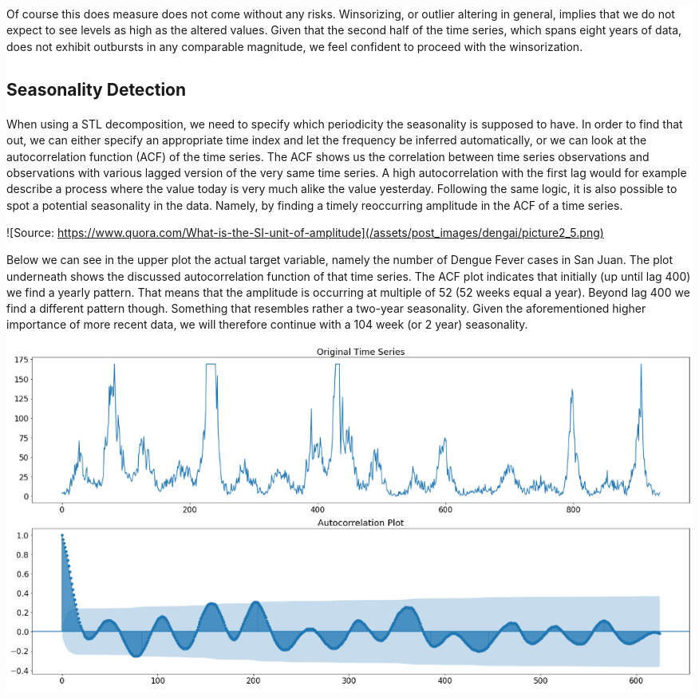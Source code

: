 Of course this does measure does not come without any risks. Winsorizing, or outlier altering in general, implies that we do not expect to see levels as high as the altered values. Given that the second half of the time series, which spans eight years of data, does not exhibit outbursts in any comparable magnitude, we feel confident to proceed with the winsorization.

## Seasonality Detection

When using a STL decomposition, we need to specify which periodicity the seasonality is supposed to have. In order to find that out, we can either specify an appropriate time index and let the frequency be inferred automatically, or we can look at the autocorrelation function (ACF) of the time series. The ACF shows us the correlation between time series observations and observations with various lagged version of the very same time series. A high autocorrelation with the first lag would for example describe a process where the value today is very much alike the value yesterday. Following the same logic, it is also possible to spot a potential seasonality in the data. Namely, by finding a timely reoccurring amplitude in the ACF of a time series.

![Source: https://www.quora.com/What-is-the-SI-unit-of-amplitude](/assets/post_images/dengai/picture2_5.png)


Below we can see in the upper plot the actual target variable, namely the number of Dengue Fever cases in San Juan. The plot underneath shows the discussed autocorrelation function of that time series. The ACF plot indicates that initially (up until lag 400) we find a yearly pattern. That means that the amplitude is occurring at multiple of 52 (52 weeks equal a year). Beyond lag 400 we find a different pattern though. Something that resembles rather a two-year seasonality. Given the aforementioned higher importance of more recent data, we will therefore continue with a 104 week (or 2 year) seasonality.

![](/assets/post_images/dengai/picture2_6.png)
